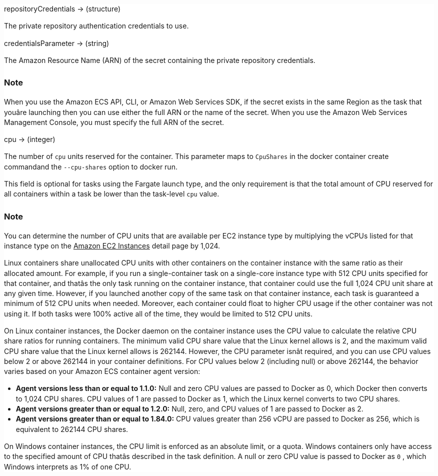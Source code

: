 repositoryCredentials -> (structure)

The private repository authentication credentials to use.

credentialsParameter -> (string)

The Amazon Resource Name (ARN) of the secret containing the private repository credentials.

### Note

When you use the Amazon ECS API, CLI, or Amazon Web Services SDK, if the secret exists in the same Region as the task that youâre launching then you can use either the full ARN or the name of the secret. When you use the Amazon Web Services Management Console, you must specify the full ARN of the secret.

cpu -> (integer)

The number of `cpu` units reserved for the container. This parameter maps to `CpuShares` in the docker container create commandand the `--cpu-shares` option to docker run.

This field is optional for tasks using the Fargate launch type, and the only requirement is that the total amount of CPU reserved for all containers within a task be lower than the task-level `cpu` value.

### Note

You can determine the number of CPU units that are available per EC2 instance type by multiplying the vCPUs listed for that instance type on the [Amazon EC2 Instances](http://aws.amazon.com/ec2/instance-types/) detail page by 1,024.

Linux containers share unallocated CPU units with other containers on the container instance with the same ratio as their allocated amount. For example, if you run a single-container task on a single-core instance type with 512 CPU units specified for that container, and thatâs the only task running on the container instance, that container could use the full 1,024 CPU unit share at any given time. However, if you launched another copy of the same task on that container instance, each task is guaranteed a minimum of 512 CPU units when needed. Moreover, each container could float to higher CPU usage if the other container was not using it. If both tasks were 100% active all of the time, they would be limited to 512 CPU units.

On Linux container instances, the Docker daemon on the container instance uses the CPU value to calculate the relative CPU share ratios for running containers. The minimum valid CPU share value that the Linux kernel allows is 2, and the maximum valid CPU share value that the Linux kernel allows is 262144. However, the CPU parameter isnât required, and you can use CPU values below 2 or above 262144 in your container definitions. For CPU values below 2 (including null) or above 262144, the behavior varies based on your Amazon ECS container agent version:

- **Agent versions less than or equal to 1.1.0:** Null and zero CPU values are passed to Docker as 0, which Docker then converts to 1,024 CPU shares. CPU values of 1 are passed to Docker as 1, which the Linux kernel converts to two CPU shares.
- **Agent versions greater than or equal to 1.2.0:** Null, zero, and CPU values of 1 are passed to Docker as 2.
- **Agent versions greater than or equal to 1.84.0:** CPU values greater than 256 vCPU are passed to Docker as 256, which is equivalent to 262144 CPU shares.

On Windows container instances, the CPU limit is enforced as an absolute limit, or a quota. Windows containers only have access to the specified amount of CPU thatâs described in the task definition. A null or zero CPU value is passed to Docker as `0` , which Windows interprets as 1% of one CPU.
